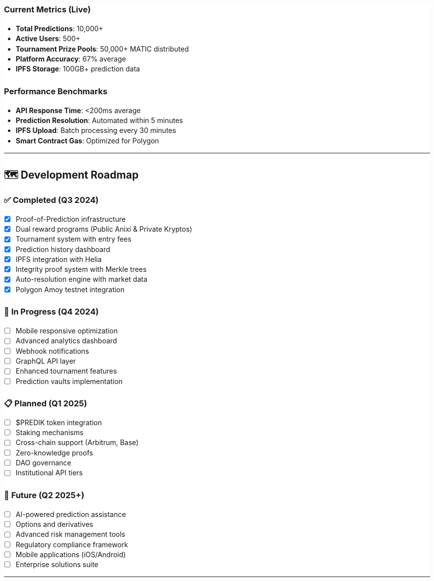 ### Current Metrics (Live)
- **Total Predictions**: 10,000+
- **Active Users**: 500+
- **Tournament Prize Pools**: 50,000+ MATIC distributed
- **Platform Accuracy**: 67% average
- **IPFS Storage**: 100GB+ prediction data

### Performance Benchmarks
- **API Response Time**: <200ms average
- **Prediction Resolution**: Automated within 5 minutes
- **IPFS Upload**: Batch processing every 30 minutes
- **Smart Contract Gas**: Optimized for Polygon

---

## 🗺️ Development Roadmap

### ✅ **Completed (Q3 2024)**
- [x] Proof-of-Prediction infrastructure
- [x] Dual reward programs (Public Anixi & Private Kryptos)
- [x] Tournament system with entry fees
- [x] Prediction history dashboard
- [x] IPFS integration with Helia
- [x] Integrity proof system with Merkle trees
- [x] Auto-resolution engine with market data
- [x] Polygon Amoy testnet integration

### 🔄 **In Progress (Q4 2024)**
- [ ] Mobile responsive optimization
- [ ] Advanced analytics dashboard
- [ ] Webhook notifications
- [ ] GraphQL API layer
- [ ] Enhanced tournament features
- [ ] Prediction vaults implementation

### 📋 **Planned (Q1 2025)**
- [ ] $PREDIK token integration
- [ ] Staking mechanisms
- [ ] Cross-chain support (Arbitrum, Base)
- [ ] Zero-knowledge proofs
- [ ] DAO governance
- [ ] Institutional API tiers

### 🚀 **Future (Q2 2025+)**
- [ ] AI-powered prediction assistance
- [ ] Options and derivatives
- [ ] Advanced risk management tools
- [ ] Regulatory compliance framework
- [ ] Mobile applications (iOS/Android)
- [ ] Enterprise solutions suite

---